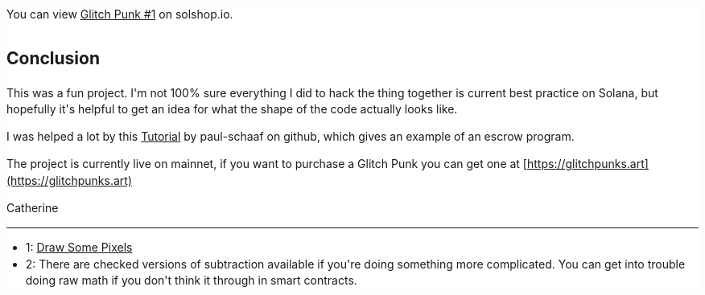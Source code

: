 You can view [Glitch Punk #1](https://solshop.io/asset/7SNKsaU5aXcU9eJfcdjtkmUoXvjs7424BUA6Pnxg52se/) on solshop.io.

## Conclusion

This was a fun project. I'm not 100% sure everything I did to hack the thing together is current best practice on Solana, but hopefully it's helpful to get an idea for what the shape of the code actually looks like.

I was helped a lot by this [Tutorial](https://paulx.dev/blog/2021/01/14/programming-on-solana-an-introduction/) by paul-schaaf on github, which gives an example of an escrow program.

The project is currently live on mainnet, if you want to purchase a Glitch Punk you can get one at [https://glitchpunks.art](https://glitchpunks.art)

Catherine


---
- 1: [Draw Some Pixels](https://www.pixel.rest/)
- 2: There are checked versions of subtraction available if you're doing something more complicated. You can get into trouble doing raw math if you don't think it through in smart contracts.